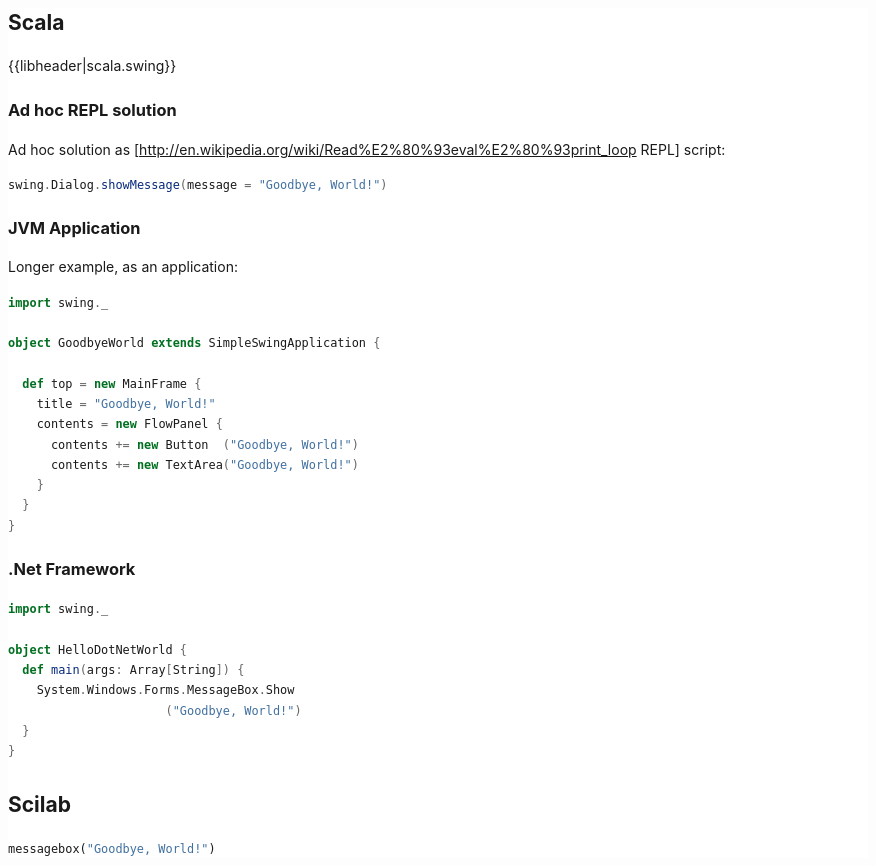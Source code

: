 

## Scala

{{libheader|scala.swing}}


### Ad hoc REPL solution

Ad hoc solution as [http://en.wikipedia.org/wiki/Read%E2%80%93eval%E2%80%93print_loop REPL] script:

```scala
swing.Dialog.showMessage(message = "Goodbye, World!")
```


### JVM Application

Longer example, as an application:

```scala
import swing._

object GoodbyeWorld extends SimpleSwingApplication {

  def top = new MainFrame {
    title = "Goodbye, World!"
    contents = new FlowPanel {
      contents += new Button  ("Goodbye, World!")
      contents += new TextArea("Goodbye, World!")
    }
  }
}
```


### .Net Framework


```Scala
import swing._

object HelloDotNetWorld {
  def main(args: Array[String]) {
    System.Windows.Forms.MessageBox.Show
                      ("Goodbye, World!")
  }
}
```



## Scilab


```scilab
messagebox("Goodbye, World!")
```
